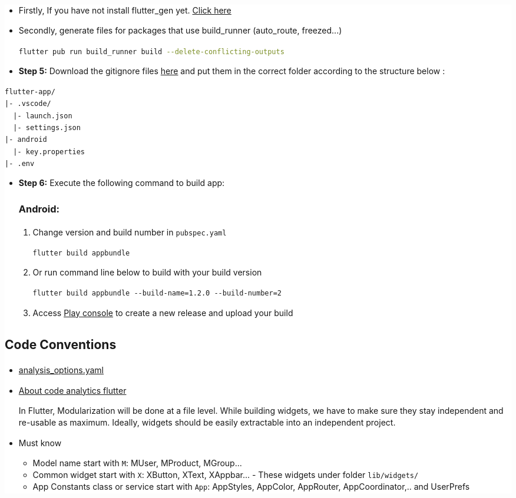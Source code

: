   - Firstly, If you have not install flutter_gen yet. [Click here](https://pub.dev/packages/flutter_gen#installation)

  - Secondly, generate files for packages that use build_runner (auto_route, freezed...)

    ```sh
    flutter pub run build_runner build --delete-conflicting-outputs
    ```

- **Step 5:** Download the gitignore files [here](https://drive.google.com/drive/folders/1GbEW6A1SmxP5UmCMYMyMGcCVr-OzuabY?usp=sharing) and put them in the correct folder according to the structure below :


```
flutter-app/
|- .vscode/
  |- launch.json
  |- settings.json
|- android
  |- key.properties
|- .env
```

- **Step 6:** Execute the following command to build app:

  ### Android:

  1. Change version and build number in `pubspec.yaml`

     ```
     flutter build appbundle
     ```

  2. Or run command line below to build with your build version

     ```
     flutter build appbundle --build-name=1.2.0 --build-number=2
     ```

  3. Access [Play console](https://play.google.com/console/u/0/developers) to create a new release and upload your build


## Code Conventions

- [analysis_options.yaml](analysis_options.yaml)
- [About code analytics flutter](https://medium.com/flutter-community/effective-code-in-your-flutter-app-from-the-beginning-e597444e1273)

  In Flutter, Modularization will be done at a file level. While building widgets, we have to make sure they stay independent and re-usable as maximum. Ideally, widgets should be easily extractable into an independent project.

- Must know
  - Model name start with `M`: MUser, MProduct, MGroup...
  - Common widget start with `X`: XButton, XText, XAppbar... - These widgets under folder `lib/widgets/`
  - App Constants class or service start with `App`: AppStyles, AppColor, AppRouter, AppCoordinator,.. and UserPrefs
